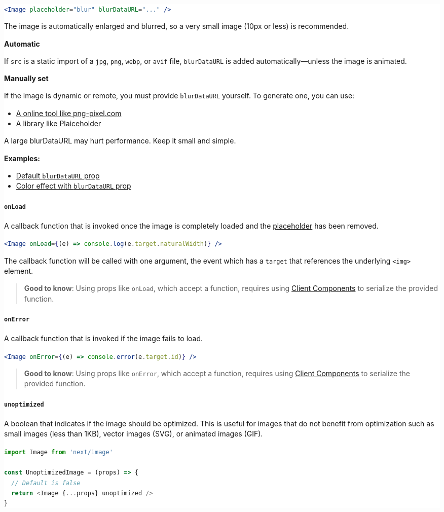 ```jsx
<Image placeholder="blur" blurDataURL="..." />
```

The image is automatically enlarged and blurred, so a very small image (10px or less) is recommended.

**Automatic**

If `src` is a static import of a `jpg`, `png`, `webp`, or `avif` file, `blurDataURL` is added automatically—unless the image is animated.

**Manually set**

If the image is dynamic or remote, you must provide `blurDataURL` yourself. To generate one, you can use:

* [A online tool like png-pixel.com](https://png-pixel.com)
* [A library like Plaiceholder](https://github.com/joe-bell/plaiceholder)

A large blurDataURL may hurt performance. Keep it small and simple.

**Examples:**

* [Default `blurDataURL` prop](https://image-component.nextjs.gallery/placeholder)
* [Color effect with `blurDataURL` prop](https://image-component.nextjs.gallery/color)

#### `onLoad`

A callback function that is invoked once the image is completely loaded and the [placeholder](#placeholder) has been removed.

```jsx
<Image onLoad={(e) => console.log(e.target.naturalWidth)} />
```

The callback function will be called with one argument, the event which has a `target` that references the underlying `<img>` element.

> **Good to know**: Using props like `onLoad`, which accept a function, requires using [Client Components](https://react.dev/reference/rsc/use-client) to serialize the provided function.

#### `onError`

A callback function that is invoked if the image fails to load.

```jsx
<Image onError={(e) => console.error(e.target.id)} />
```

> **Good to know**: Using props like `onError`, which accept a function, requires using [Client Components](https://react.dev/reference/rsc/use-client) to serialize the provided function.

#### `unoptimized`

A boolean that indicates if the image should be optimized. This is useful for images that do not benefit from optimization such as small images (less than 1KB), vector images (SVG), or animated images (GIF).

```js
import Image from 'next/image'

const UnoptimizedImage = (props) => {
  // Default is false
  return <Image {...props} unoptimized />
}
```
